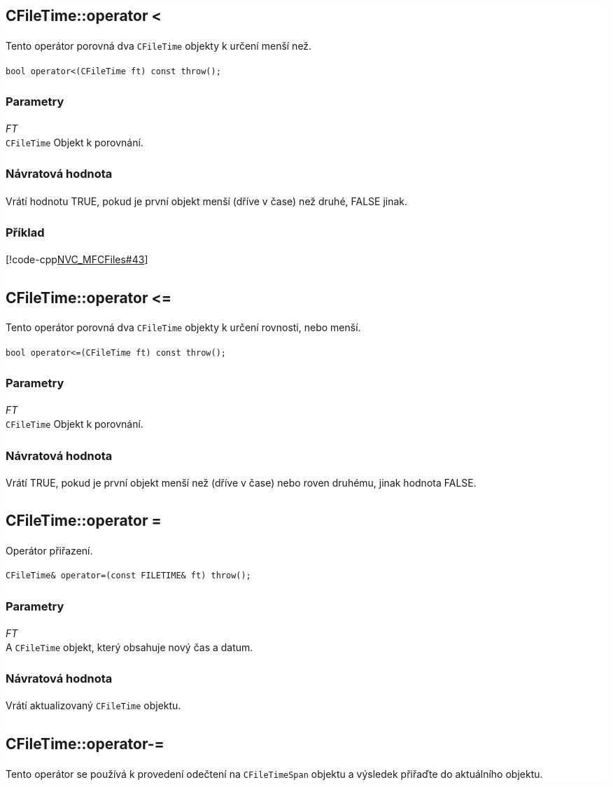##  <a name="operator_lt"></a>  CFileTime::operator &lt;  
 Tento operátor porovná dva `CFileTime` objekty k určení menší než.  
  
```
bool operator<(CFileTime ft) const throw();
```  
  
### <a name="parameters"></a>Parametry  
 *FT*  
 `CFileTime` Objekt k porovnání.  
  
### <a name="return-value"></a>Návratová hodnota  
 Vrátí hodnotu TRUE, pokud je první objekt menší (dříve v čase) než druhé, FALSE jinak.  
  
### <a name="example"></a>Příklad  
 [!code-cpp[NVC_MFCFiles#43](../../atl-mfc-shared/reference/codesnippet/cpp/cfiletime-class_3.cpp)]  
  
##  <a name="operator_lt_eq"></a>  CFileTime::operator &lt;=  
 Tento operátor porovná dva `CFileTime` objekty k určení rovnosti, nebo menší.  
  
```
bool operator<=(CFileTime ft) const throw();
```  
  
### <a name="parameters"></a>Parametry  
 *FT*  
 `CFileTime` Objekt k porovnání.  
  
### <a name="return-value"></a>Návratová hodnota  
 Vrátí TRUE, pokud je první objekt menší než (dříve v čase) nebo roven druhému, jinak hodnota FALSE.  
  
##  <a name="operator_eq"></a>  CFileTime::operator =  
 Operátor přiřazení.  
  
```
CFileTime& operator=(const FILETIME& ft) throw();
```  
  
### <a name="parameters"></a>Parametry  
 *FT*  
 A `CFileTime` objekt, který obsahuje nový čas a datum.  
  
### <a name="return-value"></a>Návratová hodnota  
 Vrátí aktualizovaný `CFileTime` objektu.  
  
##  <a name="operator_-_eq"></a>  CFileTime::operator-=  
 Tento operátor se používá k provedení odečtení na `CFileTimeSpan` objektu a výsledek přiřaďte do aktuálního objektu.  
  